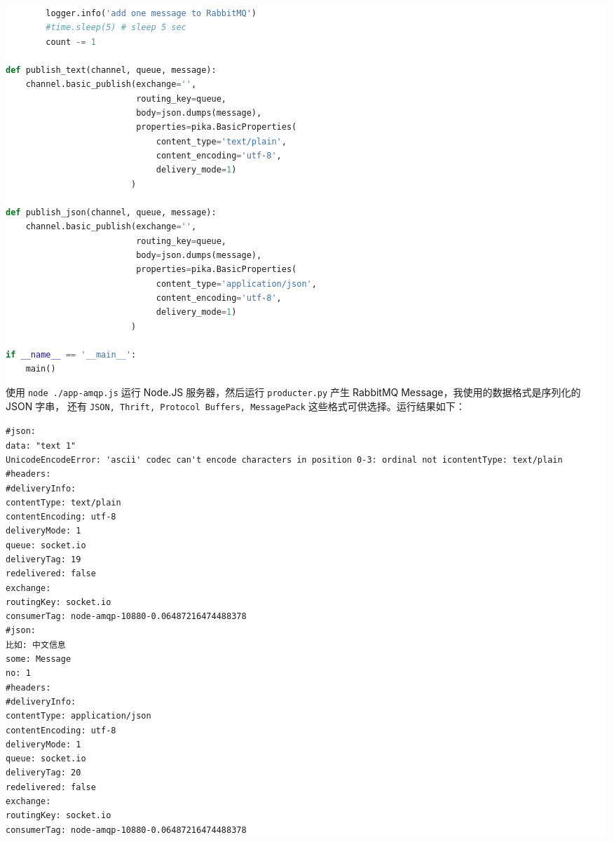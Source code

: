 ``` python producter.py
        logger.info('add one message to RabbitMQ')
        #time.sleep(5) # sleep 5 sec
        count -= 1

def publish_text(channel, queue, message):
    channel.basic_publish(exchange='',
                          routing_key=queue,
                          body=json.dumps(message),
                          properties=pika.BasicProperties(
                              content_type='text/plain',
                              content_encoding='utf-8',
                              delivery_mode=1)
                         )

def publish_json(channel, queue, message):
    channel.basic_publish(exchange='',
                          routing_key=queue,
                          body=json.dumps(message),
                          properties=pika.BasicProperties(
                              content_type='application/json',
                              content_encoding='utf-8',
                              delivery_mode=1)
                         )

if __name__ == '__main__':
    main()
```

使用 `node ./app-amqp.js` 运行 Node.JS 服务器，然后运行 `producter.py` 产生
RabbitMQ Message，我使用的数据格式是序列化的 JSON 字串，
还有 `JSON, Thrift, Protocol Buffers, MessagePack` 这些格式可供选择。运行结果如下：

``` text
#json:
data: "text 1"
UnicodeEncodeError: 'ascii' codec can't encode characters in position 0-3: ordinal not icontentType: text/plain
#headers:
#deliveryInfo:
contentType: text/plain
contentEncoding: utf-8
deliveryMode: 1
queue: socket.io
deliveryTag: 19
redelivered: false
exchange:
routingKey: socket.io
consumerTag: node-amqp-10880-0.06487216474488378
#json:
比如: 中文信息
some: Message
no: 1
#headers:
#deliveryInfo:
contentType: application/json
contentEncoding: utf-8
deliveryMode: 1
queue: socket.io
deliveryTag: 20
redelivered: false
exchange:
routingKey: socket.io
consumerTag: node-amqp-10880-0.06487216474488378
```
